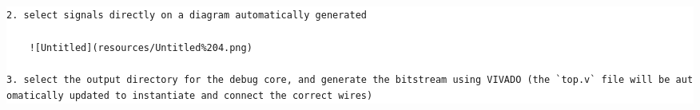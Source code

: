     2. select signals directly on a diagram automatically generated
        
        ![Untitled](resources/Untitled%204.png)
        
    3. select the output directory for the debug core, and generate the bitstream using VIVADO (the `top.v` file will be automatically updated to instantiate and connect the correct wires)
        